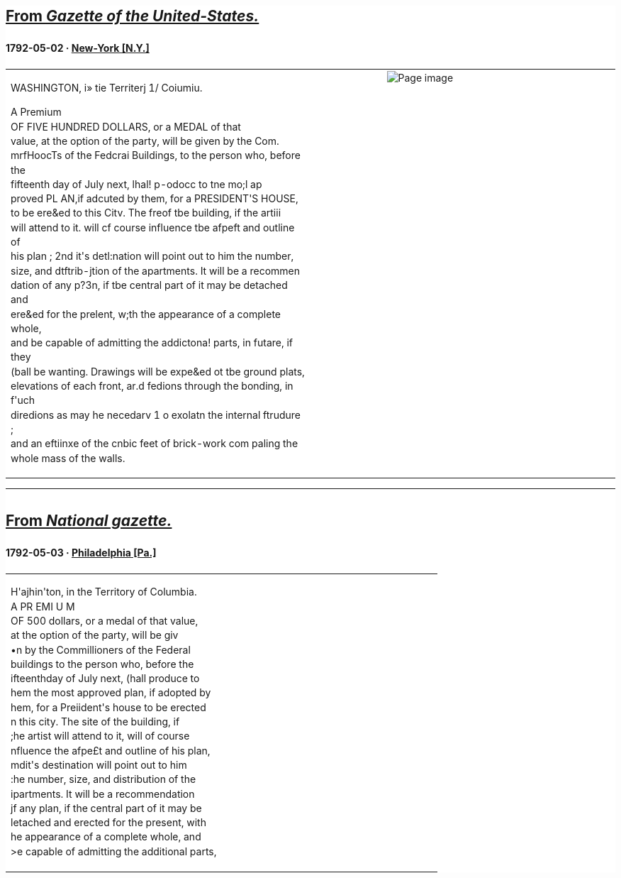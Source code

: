 
## [From _Gazette of the United-States._](https://www.loc.gov/resource/sn83030483/1792-05-02/ed-1/?sp=4)

#### 1792-05-02 &middot; [New-York [N.Y.]](http://dbpedia.org/resource/New_York_City)

<table style="width: 100%;"><tr><td style="width: 50%">

  
WASHINGTON, i» tie Territerj 1/ Coiumiu.  
  
A Premium  
OF FIVE HUNDRED DOLLARS, or a MEDAL of that  
value, at the option of the party, will be given by the Com.  
mrfHoocTs of the Fedcrai Buildings, to the person who, before the  
fifteenth day of July next, lhal! p-odocc to tne mo;l ap­  
proved PL AN,if adcuted by them, for a PRESIDENT&#x27;S HOUSE,  
to be ere&amp;ed to this Citv. The freof tbe building, if the artiii  
will attend to it. will cf course influence tbe afpeft and outline of  
his plan ; 2nd it&#x27;s detl:nation will point out to him the number,  
size, and dtftrib-jtion of the apartments. It will be a recommen­  
dation of any p?3n, if tbe central part of it may be detached and  
ere&amp;ed for the prelent, w;th the appearance of a complete whole,  
and be capable of admitting the addictona! parts, in futare, if they  
(ball be wanting. Drawings will be expe&amp;ed ot tbe ground plats,  
elevations of each front, ar.d fedions through the bonding, in f&#x27;uch  
diredions as may he necedarv 1 o exolatn the internal ftrudure ;  
and an eftiinxe of the cnbic feet of brick-work com paling the  
whole mass of the walls.
</td><td style="width: 50%; max-height: 75%; margin: auto; display: block;">
<img alt="Page image" src="https://tile.loc.gov/image-services/iiif/service:ndnp:dlc:batch_dlc_himalayan_ver02:data:sn83030483:print:1792050201:0004/pct:37.23803565842978,47.7125147579693,27.119174225836723,12.898465171192443/!600,600/0/default.jpg"/>
</td>
</tr></table>

---

## [From _National gazette._](https://www.loc.gov/resource/sn83025887/1792-05-03/ed-1/?sp=3)

#### 1792-05-03 &middot; [Philadelphia [Pa.]](http://dbpedia.org/resource/Philadelphia)

<table style="width: 100%;"><tr><td style="width: 50%">

  
H&#x27;ajhin&#x27;ton, in the Territory of Columbia.  
A PR EMI U M  
OF 500 dollars, or a medal of that value,  
at the option of the party, will be giv­  
•n by the Commillioners of the Federal  
buildings to the person who, before the  
ifteenthday of July next, (hall produce to  
hem the most approved plan, if adopted by  
hem, for a Preiident&#x27;s house to be erected  
n this city. The site of the building, if  
;he artist will attend to it, will of course  
nfluence the afpe£t and outline of his plan,  
mdit&#x27;s destination will point out to him  
:he number, size, and distribution of the  
ipartments. It will be a recommendation  
jf any plan, if the central part of it may be  
letached and erected for the present, with  
he appearance of a complete whole, and  
&gt;e capable of admitting the additional parts,  